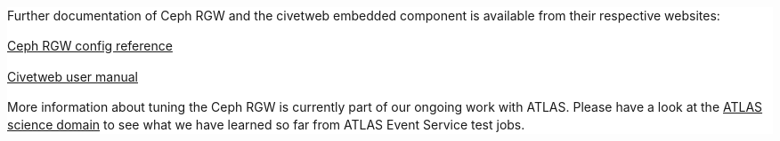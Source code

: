 Further documentation of Ceph RGW and the civetweb embedded component is available from their respective websites:

<a href="http://docs.ceph.com/docs/kraken/radosgw/config-ref/">Ceph RGW config reference</a>

<a href="https://github.com/civetweb/civetweb/blob/master/docs/UserManual.md">Civetweb user manual</a>

More information about tuning the Ceph RGW is currently part of our ongoing work with ATLAS.  Please have a look at the <a href="/domains.html">ATLAS science domain</a> to see what we have learned so far from ATLAS Event Service test jobs.
